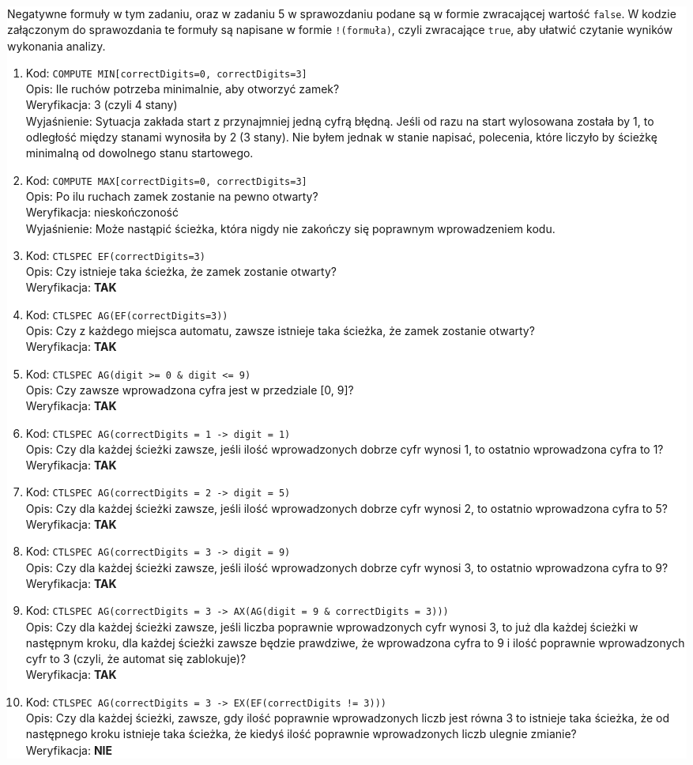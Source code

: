 Negatywne formuły w tym zadaniu, oraz w zadaniu 5 w sprawozdaniu podane są w formie zwracającej wartość `false`. W kodzie załączonym do sprawozdania te formuły są napisane w formie `!(formuła)`, czyli zwracające `true`, aby ułatwić czytanie wyników wykonania analizy.

1.	Kod: `COMPUTE MIN[correctDigits=0, correctDigits=3]`  
	Opis: Ile ruchów potrzeba minimalnie, aby otworzyć zamek?  
	Weryfikacja: 3 (czyli 4 stany)  
	Wyjaśnienie: Sytuacja zakłada start z przynajmniej jedną cyfrą błędną. Jeśli od razu na start wylosowana została by 1, to odległość między stanami wynosiła by 2 (3 stany). Nie byłem jednak w stanie napisać, polecenia, które liczyło by ścieżkę minimalną od dowolnego stanu startowego.

1.	Kod: `COMPUTE MAX[correctDigits=0, correctDigits=3]`  
	Opis: Po ilu ruchach zamek zostanie na pewno otwarty?  
	Weryfikacja: nieskończoność  
	Wyjaśnienie: Może nastąpić ścieżka, która nigdy nie zakończy się poprawnym wprowadzeniem kodu.

1.	Kod: `CTLSPEC EF(correctDigits=3)`  
	Opis: Czy istnieje taka ścieżka, że zamek zostanie otwarty?  
	Weryfikacja: **TAK**

1.	Kod: `CTLSPEC AG(EF(correctDigits=3))`  
	Opis: Czy z każdego miejsca automatu, zawsze istnieje taka ścieżka, że zamek zostanie otwarty?  
	Weryfikacja: **TAK**

1.	Kod: `CTLSPEC AG(digit >= 0 & digit <= 9)`  
	Opis: Czy zawsze wprowadzona cyfra jest w przedziale [0, 9]?  
	Weryfikacja: **TAK**

1.	Kod: `CTLSPEC AG(correctDigits = 1 -> digit = 1) `  
	Opis: Czy dla każdej ścieżki zawsze, jeśli ilość wprowadzonych dobrze cyfr wynosi 1, to ostatnio wprowadzona cyfra to 1?  
	Weryfikacja: **TAK**

1.	Kod: `CTLSPEC AG(correctDigits = 2 -> digit = 5) `  
	Opis: Czy dla każdej ścieżki zawsze, jeśli ilość wprowadzonych dobrze cyfr wynosi 2, to ostatnio wprowadzona cyfra to 5?  
	Weryfikacja: **TAK**

1.	Kod: `CTLSPEC AG(correctDigits = 3 -> digit = 9) `  
	Opis: Czy dla każdej ścieżki zawsze, jeśli ilość wprowadzonych dobrze cyfr wynosi 3, to ostatnio wprowadzona cyfra to 9?  
	Weryfikacja: **TAK**

1.	Kod: `CTLSPEC AG(correctDigits = 3 -> AX(AG(digit = 9 & correctDigits = 3)))`  
	Opis: Czy dla każdej ścieżki zawsze, jeśli liczba poprawnie wprowadzonych cyfr wynosi 3, to już dla każdej ścieżki w następnym kroku, dla każdej ścieżki zawsze będzie prawdziwe, że wprowadzona cyfra to 9 i ilość poprawnie wprowadzonych cyfr to 3 (czyli, że automat się zablokuje)?  
	Weryfikacja: **TAK**

1.	Kod: `CTLSPEC AG(correctDigits = 3 -> EX(EF(correctDigits != 3)))`  
	Opis: Czy dla każdej ścieżki, zawsze, gdy ilość poprawnie wprowadzonych liczb jest równa 3 to istnieje taka ścieżka, że od następnego kroku istnieje taka ścieżka, że kiedyś ilość poprawnie wprowadzonych liczb ulegnie zmianie?  
	Weryfikacja: **NIE**

<div class="page-break"></div>

